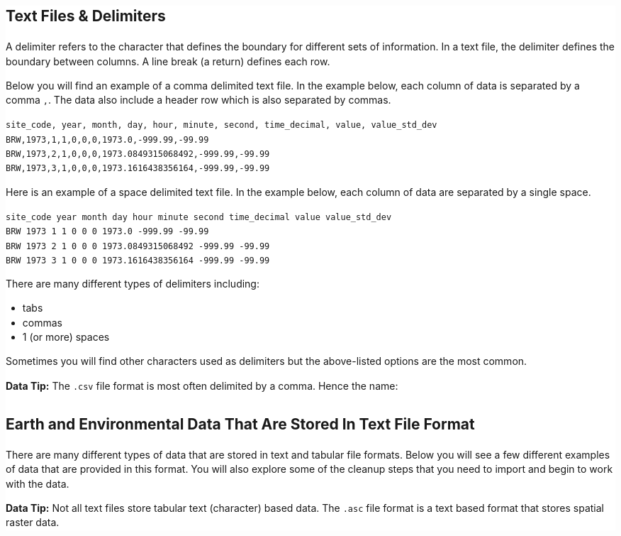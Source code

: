 ## Text Files & Delimiters

A delimiter refers to the character that defines the boundary for different sets of information. 
In a text file, the delimiter defines the boundary between columns. A line break (a return) defines 
each row. 

Below you will find an example of a comma delimited text file. In the example below, each column of data 
is separated by a comma `,`. The data also include a header row which is also separated by commas.

```
site_code, year, month, day, hour, minute, second, time_decimal, value, value_std_dev  
BRW,1973,1,1,0,0,0,1973.0,-999.99,-99.99
BRW,1973,2,1,0,0,0,1973.0849315068492,-999.99,-99.99 
BRW,1973,3,1,0,0,0,1973.1616438356164,-999.99,-99.99 
```

Here is an example of a space delimited text file. In the example below, each column of data 
are separated by a single space. 

```
site_code year month day hour minute second time_decimal value value_std_dev  
BRW 1973 1 1 0 0 0 1973.0 -999.99 -99.99
BRW 1973 2 1 0 0 0 1973.0849315068492 -999.99 -99.99 
BRW 1973 3 1 0 0 0 1973.1616438356164 -999.99 -99.99 
```

There are many different types of delimiters including:

* tabs
* commas
* 1 (or more) spaces

Sometimes you will find other characters used as delimiters but the above-listed options are the most common. 

<div class='notice--success alert alert-info' markdown="1">

<i class="fa fa-star"></i> **Data Tip:** The `.csv` file format is most often delimited by a comma. Hence the name: 
</div>



## Earth and Environmental Data That Are Stored In Text File Format

There are many different types of data that are stored in text and tabular file formats.
Below you will see a few different examples of data that are provided in this format. You
will also explore some of the cleanup steps that you need to import and begin to work with 
the data. 


<div class="notice--success alert alert-info" markdown="1">

<i class="fa fa-star"></i> **Data Tip:** Not all text files store tabular text (character) based data. The `.asc` file format is a text based format that stores spatial raster data.  
</div>
